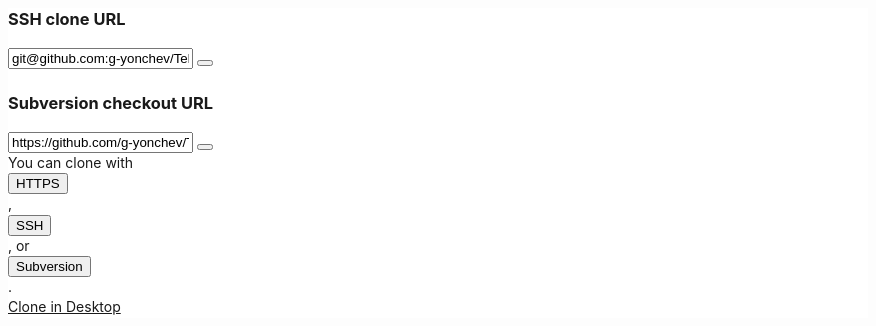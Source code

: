   
<div class="js-clone-url clone-url "
  data-protocol-type="ssh">
  <h3><span class="text-emphasized">SSH</span> clone URL</h3>
  <div class="input-group js-zeroclipboard-container">
    <input type="text" class="input-mini input-monospace js-url-field js-zeroclipboard-target"
           value="git@github.com:g-yonchev/TelerikAcademy.git" readonly="readonly" aria-label="SSH clone URL">
    <span class="input-group-button">
      <button aria-label="Copy to clipboard" class="js-zeroclipboard btn btn-sm zeroclipboard-button tooltipped tooltipped-s" data-copied-hint="Copied!" type="button"><span class="octicon octicon-clippy"></span></button>
    </span>
  </div>
</div>

  
<div class="js-clone-url clone-url "
  data-protocol-type="subversion">
  <h3><span class="text-emphasized">Subversion</span> checkout URL</h3>
  <div class="input-group js-zeroclipboard-container">
    <input type="text" class="input-mini input-monospace js-url-field js-zeroclipboard-target"
           value="https://github.com/g-yonchev/TelerikAcademy" readonly="readonly" aria-label="Subversion checkout URL">
    <span class="input-group-button">
      <button aria-label="Copy to clipboard" class="js-zeroclipboard btn btn-sm zeroclipboard-button tooltipped tooltipped-s" data-copied-hint="Copied!" type="button"><span class="octicon octicon-clippy"></span></button>
    </span>
  </div>
</div>



  <div class="clone-options">You can clone with
    <!-- </textarea> --><!-- '"` --><form accept-charset="UTF-8" action="/users/set_protocol?protocol_selector=http&amp;protocol_type=clone" class="inline-form js-clone-selector-form is-enabled" data-form-nonce="feb933fbf08edb5ad78024bf6a22213bf32716cf" data-remote="true" method="post"><div style="margin:0;padding:0;display:inline"><input name="utf8" type="hidden" value="&#x2713;" /><input name="authenticity_token" type="hidden" value="Ch2VCUIY9lIWhQN3s1DwE/d2qlguG8Jh9h3R6++hhn7n1bH90BiLX+b1GoOiC9ZVQInbrHbajkM2kCSRYkcSiw==" /></div><button class="btn-link js-clone-selector" data-protocol="http" type="submit">HTTPS</button></form>, <!-- </textarea> --><!-- '"` --><form accept-charset="UTF-8" action="/users/set_protocol?protocol_selector=ssh&amp;protocol_type=clone" class="inline-form js-clone-selector-form is-enabled" data-form-nonce="feb933fbf08edb5ad78024bf6a22213bf32716cf" data-remote="true" method="post"><div style="margin:0;padding:0;display:inline"><input name="utf8" type="hidden" value="&#x2713;" /><input name="authenticity_token" type="hidden" value="OANiHaADYvnPoi3lJywe07KjD9ReELlgM96gx79NV+ac4GP6OXnJ9yvqblhbD8YQ3WCGD+Fhjn85dCM6NJPbvA==" /></div><button class="btn-link js-clone-selector" data-protocol="ssh" type="submit">SSH</button></form>, or <!-- </textarea> --><!-- '"` --><form accept-charset="UTF-8" action="/users/set_protocol?protocol_selector=subversion&amp;protocol_type=clone" class="inline-form js-clone-selector-form is-enabled" data-form-nonce="feb933fbf08edb5ad78024bf6a22213bf32716cf" data-remote="true" method="post"><div style="margin:0;padding:0;display:inline"><input name="utf8" type="hidden" value="&#x2713;" /><input name="authenticity_token" type="hidden" value="ecfHCV8G8cx5ZVr6NhaL5xJToUDaub3Krdo2zGcvzN1qAXPxjcwJvLy3aVmcfZYnoBv1bk/1Of/4U3kYhk8MWg==" /></div><button class="btn-link js-clone-selector" data-protocol="subversion" type="submit">Subversion</button></form>.
    <a href="https://help.github.com/articles/which-remote-url-should-i-use" class="help tooltipped tooltipped-n" aria-label="Get help on which URL is right for you.">
      <span class="octicon octicon-question"></span>
    </a>
  </div>
    <a href="https://windows.github.com" class="btn btn-sm sidebar-button" title="Save g-yonchev/TelerikAcademy to your computer and use it in GitHub Desktop." aria-label="Save g-yonchev/TelerikAcademy to your computer and use it in GitHub Desktop.">
      <span class="octicon octicon-desktop-download"></span>
      Clone in Desktop
    </a>
